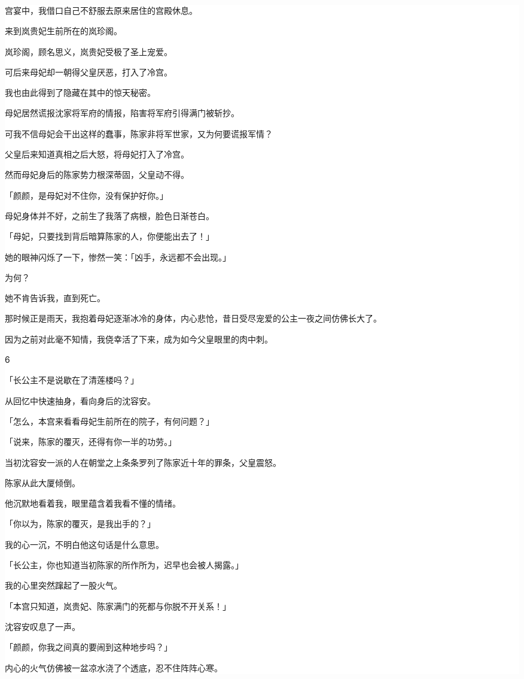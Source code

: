 宫宴中，我借口自己不舒服去原来居住的宫殿休息。

来到岚贵妃生前所在的岚珍阁。

岚珍阁，顾名思义，岚贵妃受极了圣上宠爱。

可后来母妃却一朝得父皇厌恶，打入了冷宫。

我也由此得到了隐藏在其中的惊天秘密。

母妃居然谎报沈家将军府的情报，陷害将军府引得满门被斩抄。

可我不信母妃会干出这样的蠢事，陈家非将军世家，又为何要谎报军情？

父皇后来知道真相之后大怒，将母妃打入了冷宫。

然而母妃身后的陈家势力根深蒂固，父皇动不得。

「颜颜，是母妃对不住你，没有保护好你。」

母妃身体并不好，之前生了我落了病根，脸色日渐苍白。

「母妃，只要找到背后暗算陈家的人，你便能出去了！」

她的眼神闪烁了一下，惨然一笑：「凶手，永远都不会出现。」

为何？

她不肯告诉我，直到死亡。

那时候正是雨天，我抱着母妃逐渐冰冷的身体，内心悲怆，昔日受尽宠爱的公主一夜之间仿佛长大了。

因为之前对此毫不知情，我侥幸活了下来，成为如今父皇眼里的肉中刺。

6

「长公主不是说歇在了清莲楼吗？」

从回忆中快速抽身，看向身后的沈容安。

「怎么，本宫来看看母妃生前所在的院子，有何问题？」

「说来，陈家的覆灭，还得有你一半的功劳。」

当初沈容安一派的人在朝堂之上条条罗列了陈家近十年的罪条，父皇震怒。

陈家从此大厦倾倒。

他沉默地看着我，眼里蕴含着我看不懂的情绪。

「你以为，陈家的覆灭，是我出手的？」

我的心一沉，不明白他这句话是什么意思。

「长公主，你也知道当初陈家的所作所为，迟早也会被人揭露。」

我的心里突然蹿起了一股火气。

「本宫只知道，岚贵妃、陈家满门的死都与你脱不开关系！」

沈容安叹息了一声。

「颜颜，你我之间真的要闹到这种地步吗？」

内心的火气仿佛被一盆凉水浇了个透底，忍不住阵阵心寒。
